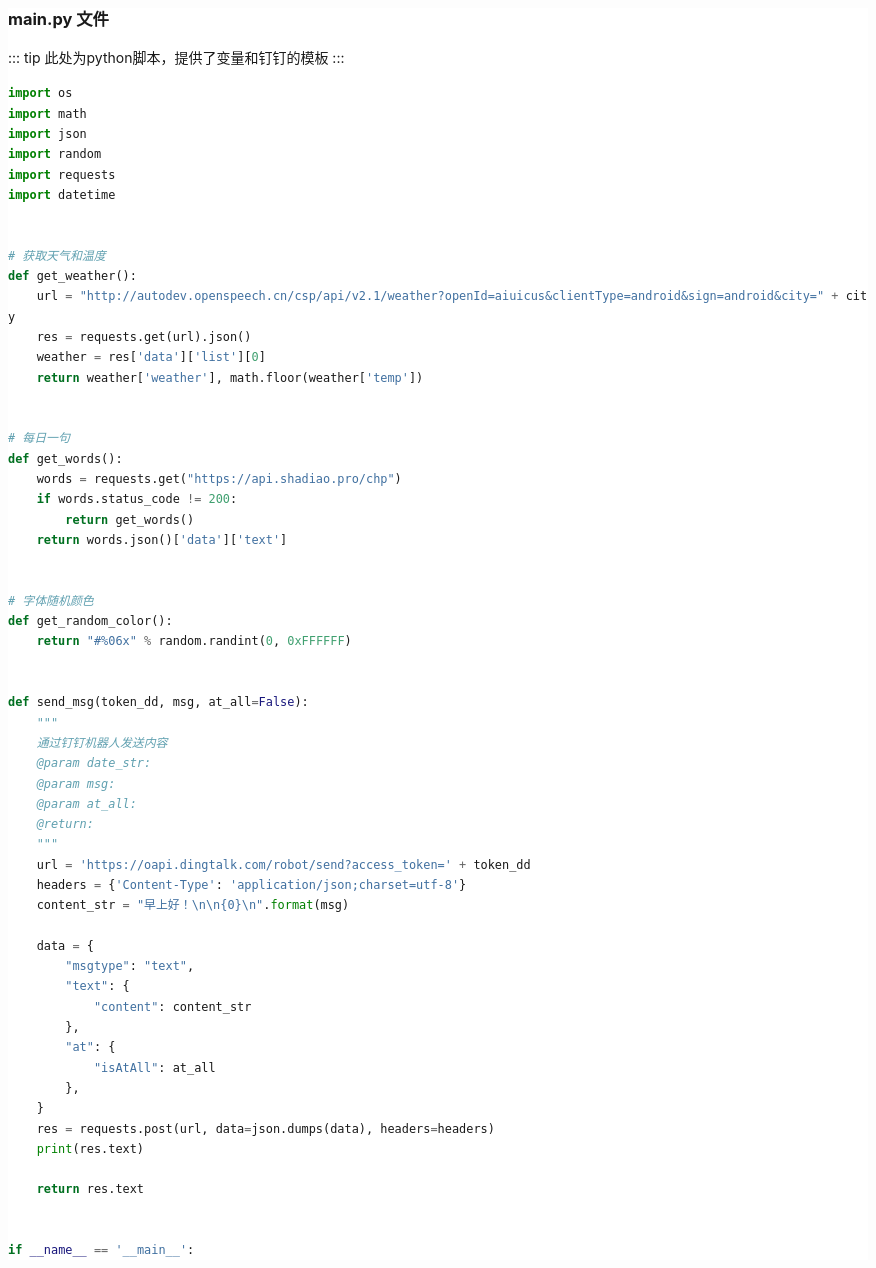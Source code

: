 ### main.py 文件
::: tip
此处为python脚本，提供了变量和钉钉的模板
:::
```python
import os
import math
import json
import random
import requests
import datetime


# 获取天气和温度
def get_weather():
    url = "http://autodev.openspeech.cn/csp/api/v2.1/weather?openId=aiuicus&clientType=android&sign=android&city=" + city
    res = requests.get(url).json()
    weather = res['data']['list'][0]
    return weather['weather'], math.floor(weather['temp'])


# 每日一句
def get_words():
    words = requests.get("https://api.shadiao.pro/chp")
    if words.status_code != 200:
        return get_words()
    return words.json()['data']['text']


# 字体随机颜色
def get_random_color():
    return "#%06x" % random.randint(0, 0xFFFFFF)


def send_msg(token_dd, msg, at_all=False):
    """
    通过钉钉机器人发送内容
    @param date_str:
    @param msg:
    @param at_all:
    @return:
    """
    url = 'https://oapi.dingtalk.com/robot/send?access_token=' + token_dd
    headers = {'Content-Type': 'application/json;charset=utf-8'}
    content_str = "早上好！\n\n{0}\n".format(msg)

    data = {
        "msgtype": "text",
        "text": {
            "content": content_str
        },
        "at": {
            "isAtAll": at_all
        },
    }
    res = requests.post(url, data=json.dumps(data), headers=headers)
    print(res.text)

    return res.text


if __name__ == '__main__':
```